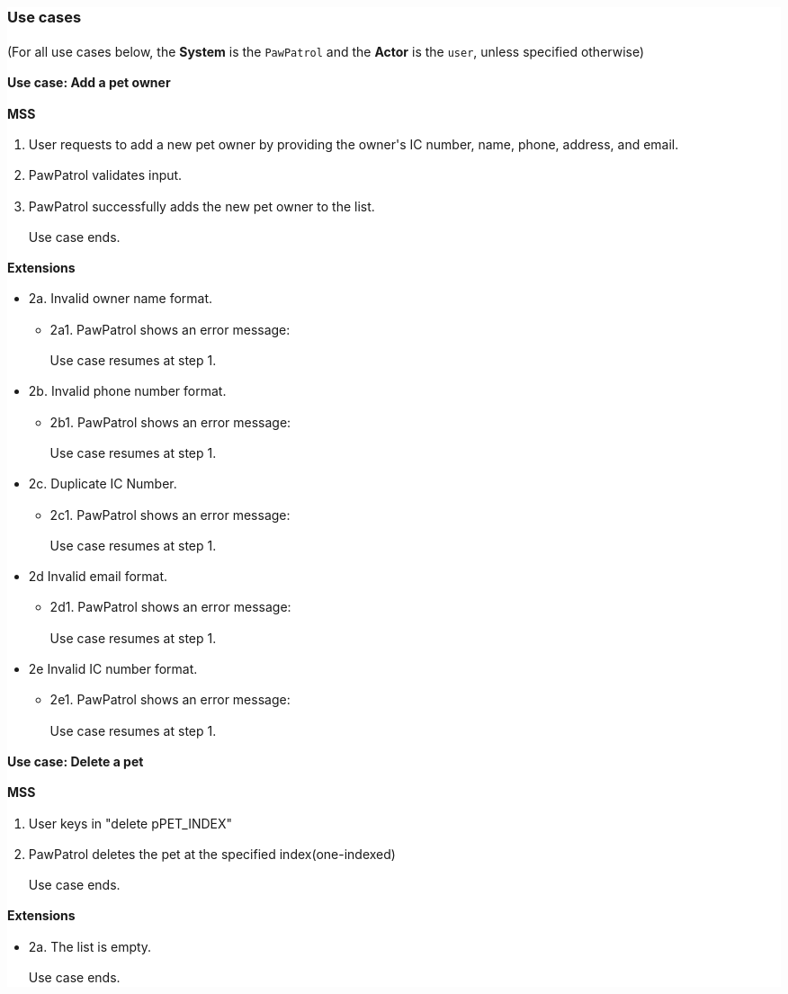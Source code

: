 ### Use cases

(For all use cases below, the **System** is the `PawPatrol` and the **Actor** is the `user`, unless specified otherwise)

**Use case: Add a pet owner**

**MSS**

1.  User requests to add a new pet owner by providing the owner's IC number, name, phone, address, and email.
2.  PawPatrol validates input.
3.  PawPatrol successfully adds the new pet owner to the list.

    Use case ends.

**Extensions**

- 2a. Invalid owner name format.

  - 2a1. PawPatrol shows an error message:

    Use case resumes at step 1.

- 2b. Invalid phone number format.

  - 2b1. PawPatrol shows an error message:

    Use case resumes at step 1.

- 2c. Duplicate IC Number.

  - 2c1. PawPatrol shows an error message:

    Use case resumes at step 1.

- 2d Invalid email format.

  - 2d1. PawPatrol shows an error message:

    Use case resumes at step 1.

- 2e Invalid IC number format.

  - 2e1. PawPatrol shows an error message:

    Use case resumes at step 1.

**Use case: Delete a pet**

**MSS**

1.  User keys in "delete pPET_INDEX"
2. PawPatrol deletes the pet at the specified index(one-indexed)

    Use case ends.

**Extensions**

- 2a. The list is empty.

  Use case ends.
